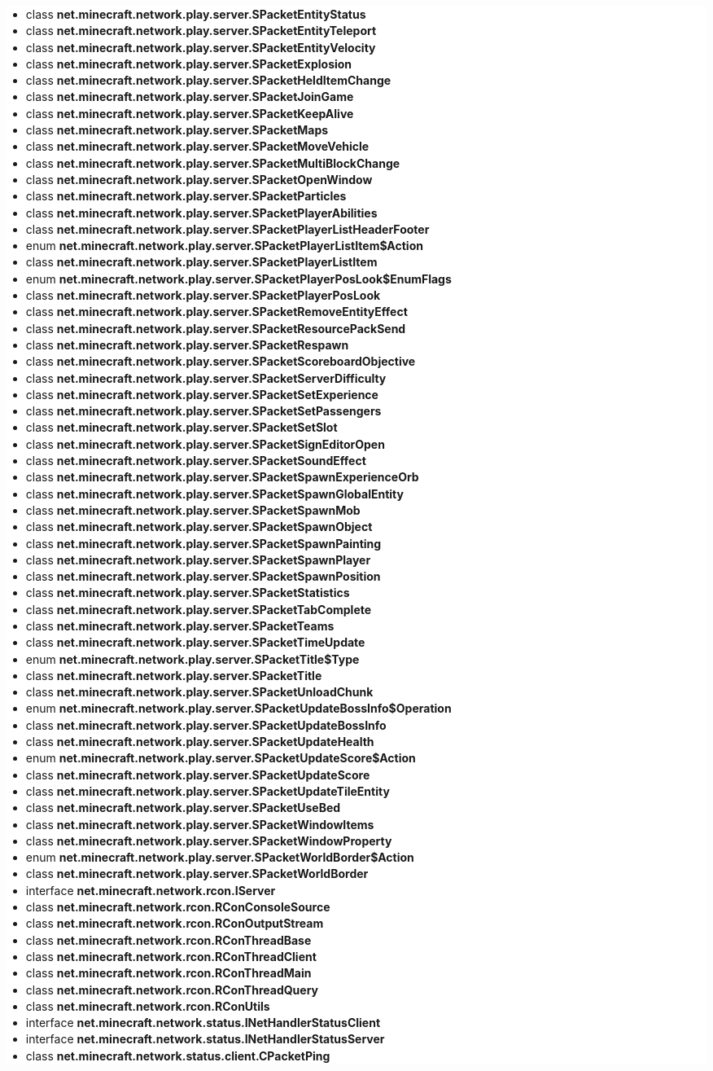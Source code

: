 - class **net.minecraft.network.play.server.SPacketEntityStatus**
- class **net.minecraft.network.play.server.SPacketEntityTeleport**
- class **net.minecraft.network.play.server.SPacketEntityVelocity**
- class **net.minecraft.network.play.server.SPacketExplosion**
- class **net.minecraft.network.play.server.SPacketHeldItemChange**
- class **net.minecraft.network.play.server.SPacketJoinGame**
- class **net.minecraft.network.play.server.SPacketKeepAlive**
- class **net.minecraft.network.play.server.SPacketMaps**
- class **net.minecraft.network.play.server.SPacketMoveVehicle**
- class **net.minecraft.network.play.server.SPacketMultiBlockChange**
- class **net.minecraft.network.play.server.SPacketOpenWindow**
- class **net.minecraft.network.play.server.SPacketParticles**
- class **net.minecraft.network.play.server.SPacketPlayerAbilities**
- class **net.minecraft.network.play.server.SPacketPlayerListHeaderFooter**
- enum **net.minecraft.network.play.server.SPacketPlayerListItem$Action**
- class **net.minecraft.network.play.server.SPacketPlayerListItem**
- enum **net.minecraft.network.play.server.SPacketPlayerPosLook$EnumFlags**
- class **net.minecraft.network.play.server.SPacketPlayerPosLook**
- class **net.minecraft.network.play.server.SPacketRemoveEntityEffect**
- class **net.minecraft.network.play.server.SPacketResourcePackSend**
- class **net.minecraft.network.play.server.SPacketRespawn**
- class **net.minecraft.network.play.server.SPacketScoreboardObjective**
- class **net.minecraft.network.play.server.SPacketServerDifficulty**
- class **net.minecraft.network.play.server.SPacketSetExperience**
- class **net.minecraft.network.play.server.SPacketSetPassengers**
- class **net.minecraft.network.play.server.SPacketSetSlot**
- class **net.minecraft.network.play.server.SPacketSignEditorOpen**
- class **net.minecraft.network.play.server.SPacketSoundEffect**
- class **net.minecraft.network.play.server.SPacketSpawnExperienceOrb**
- class **net.minecraft.network.play.server.SPacketSpawnGlobalEntity**
- class **net.minecraft.network.play.server.SPacketSpawnMob**
- class **net.minecraft.network.play.server.SPacketSpawnObject**
- class **net.minecraft.network.play.server.SPacketSpawnPainting**
- class **net.minecraft.network.play.server.SPacketSpawnPlayer**
- class **net.minecraft.network.play.server.SPacketSpawnPosition**
- class **net.minecraft.network.play.server.SPacketStatistics**
- class **net.minecraft.network.play.server.SPacketTabComplete**
- class **net.minecraft.network.play.server.SPacketTeams**
- class **net.minecraft.network.play.server.SPacketTimeUpdate**
- enum **net.minecraft.network.play.server.SPacketTitle$Type**
- class **net.minecraft.network.play.server.SPacketTitle**
- class **net.minecraft.network.play.server.SPacketUnloadChunk**
- enum **net.minecraft.network.play.server.SPacketUpdateBossInfo$Operation**
- class **net.minecraft.network.play.server.SPacketUpdateBossInfo**
- class **net.minecraft.network.play.server.SPacketUpdateHealth**
- enum **net.minecraft.network.play.server.SPacketUpdateScore$Action**
- class **net.minecraft.network.play.server.SPacketUpdateScore**
- class **net.minecraft.network.play.server.SPacketUpdateTileEntity**
- class **net.minecraft.network.play.server.SPacketUseBed**
- class **net.minecraft.network.play.server.SPacketWindowItems**
- class **net.minecraft.network.play.server.SPacketWindowProperty**
- enum **net.minecraft.network.play.server.SPacketWorldBorder$Action**
- class **net.minecraft.network.play.server.SPacketWorldBorder**
- interface **net.minecraft.network.rcon.IServer**
- class **net.minecraft.network.rcon.RConConsoleSource**
- class **net.minecraft.network.rcon.RConOutputStream**
- class **net.minecraft.network.rcon.RConThreadBase**
- class **net.minecraft.network.rcon.RConThreadClient**
- class **net.minecraft.network.rcon.RConThreadMain**
- class **net.minecraft.network.rcon.RConThreadQuery**
- class **net.minecraft.network.rcon.RConUtils**
- interface **net.minecraft.network.status.INetHandlerStatusClient**
- interface **net.minecraft.network.status.INetHandlerStatusServer**
- class **net.minecraft.network.status.client.CPacketPing**